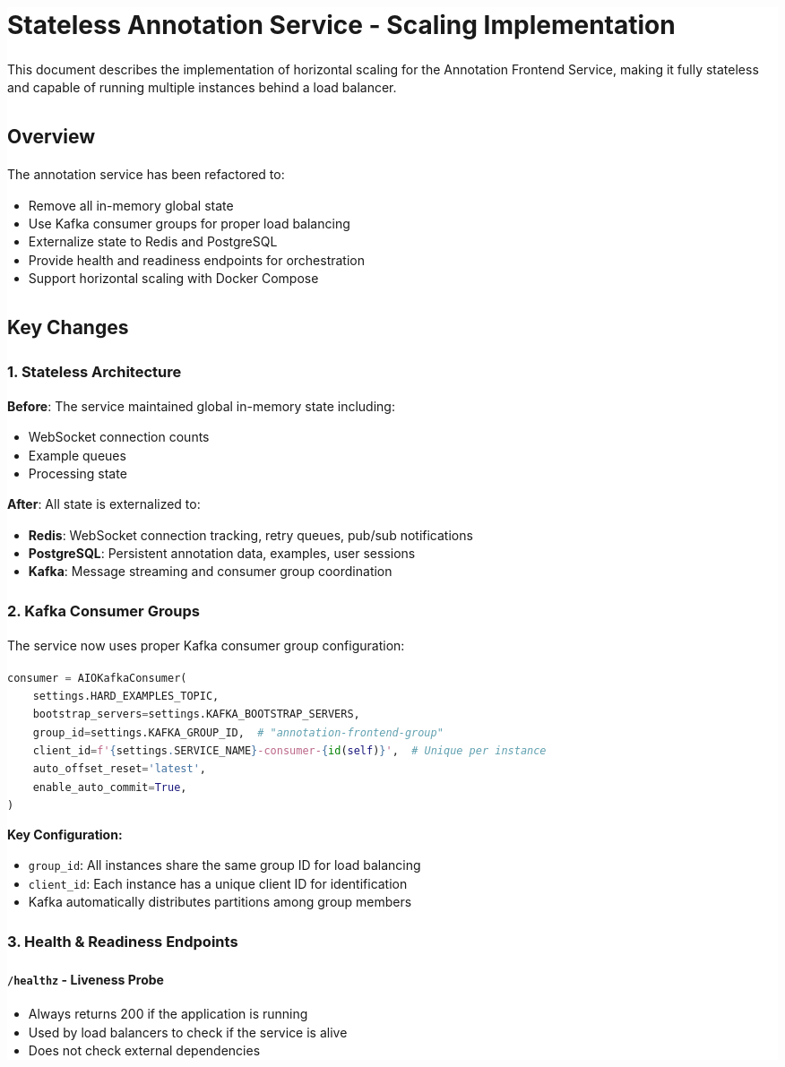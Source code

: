 # Stateless Annotation Service - Scaling Implementation

This document describes the implementation of horizontal scaling for the Annotation Frontend Service, making it fully stateless and capable of running multiple instances behind a load balancer.

## Overview

The annotation service has been refactored to:
- Remove all in-memory global state
- Use Kafka consumer groups for proper load balancing
- Externalize state to Redis and PostgreSQL
- Provide health and readiness endpoints for orchestration
- Support horizontal scaling with Docker Compose

## Key Changes

### 1. Stateless Architecture

**Before**: The service maintained global in-memory state including:
- WebSocket connection counts
- Example queues
- Processing state

**After**: All state is externalized to:
- **Redis**: WebSocket connection tracking, retry queues, pub/sub notifications
- **PostgreSQL**: Persistent annotation data, examples, user sessions
- **Kafka**: Message streaming and consumer group coordination

### 2. Kafka Consumer Groups

The service now uses proper Kafka consumer group configuration:

```python
consumer = AIOKafkaConsumer(
    settings.HARD_EXAMPLES_TOPIC,
    bootstrap_servers=settings.KAFKA_BOOTSTRAP_SERVERS,
    group_id=settings.KAFKA_GROUP_ID,  # "annotation-frontend-group"
    client_id=f'{settings.SERVICE_NAME}-consumer-{id(self)}',  # Unique per instance
    auto_offset_reset='latest',
    enable_auto_commit=True,
)
```

**Key Configuration:**
- `group_id`: All instances share the same group ID for load balancing
- `client_id`: Each instance has a unique client ID for identification
- Kafka automatically distributes partitions among group members

### 3. Health & Readiness Endpoints

#### `/healthz` - Liveness Probe
- Always returns 200 if the application is running
- Used by load balancers to check if the service is alive
- Does not check external dependencies
